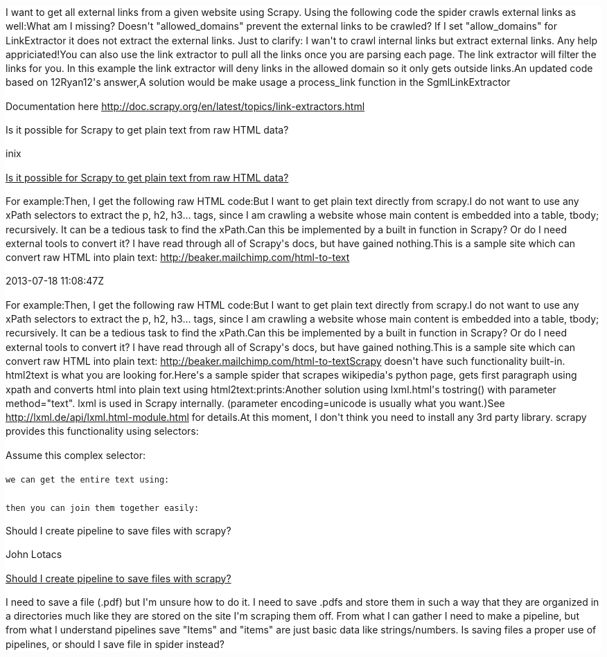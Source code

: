 I want to get all external links from a given website using Scrapy. Using the following code the spider crawls external links as well:What am I missing? Doesn't "allowed_domains" prevent the external links to be crawled? If I set "allow_domains" for LinkExtractor it does not extract the external links. Just to clarify: I wan't to crawl internal links but extract external links. Any help appriciated!You can also use the link extractor to pull all the links once you are parsing each page. The link extractor will filter the links for you. In this example the  link extractor will deny links in the allowed domain so it only gets outside links.An updated code based on 12Ryan12's answer,A solution would be make usage a process_link function in the SgmlLinkExtractor

Documentation here http://doc.scrapy.org/en/latest/topics/link-extractors.html 

Is it possible for Scrapy to get plain text from raw HTML data?

inix

[Is it possible for Scrapy to get plain text from raw HTML data?](https://stackoverflow.com/questions/17721782/is-it-possible-for-scrapy-to-get-plain-text-from-raw-html-data)

For example:Then, I get the following raw HTML code:But I want to get plain text directly from scrapy.I do not want to use any xPath selectors to extract the p, h2, h3... tags, since I am crawling a website whose main content is embedded into a table, tbody; recursively. It can be a tedious task to find the xPath.Can this be implemented by a built in function in Scrapy? Or do I need external tools to convert it? I have read through all of Scrapy's docs, but have gained nothing.This is a sample site which can convert raw HTML into plain text: http://beaker.mailchimp.com/html-to-text

2013-07-18 11:08:47Z

For example:Then, I get the following raw HTML code:But I want to get plain text directly from scrapy.I do not want to use any xPath selectors to extract the p, h2, h3... tags, since I am crawling a website whose main content is embedded into a table, tbody; recursively. It can be a tedious task to find the xPath.Can this be implemented by a built in function in Scrapy? Or do I need external tools to convert it? I have read through all of Scrapy's docs, but have gained nothing.This is a sample site which can convert raw HTML into plain text: http://beaker.mailchimp.com/html-to-textScrapy doesn't have such functionality built-in. html2text is what you are looking for.Here's a sample spider that scrapes wikipedia's python page, gets first paragraph using xpath and converts html into plain text using html2text:prints:Another solution using lxml.html's tostring() with parameter method="text". lxml is used in Scrapy internally. (parameter encoding=unicode is usually what you want.)See http://lxml.de/api/lxml.html-module.html for details.At this moment, I don't think you need to install any 3rd party library. scrapy provides this functionality using selectors:

Assume this complex selector:

    we can get the entire text using: 

    then you can join them together easily: 

    

Should I create pipeline to save files with scrapy?

John Lotacs

[Should I create pipeline to save files with scrapy?](https://stackoverflow.com/questions/7123387/should-i-create-pipeline-to-save-files-with-scrapy)

I need to save a file (.pdf) but I'm unsure how to do it. I need to save .pdfs and store them in such a way that they are organized in a directories much like they are stored on the site I'm scraping them off. From what I can gather I need to make a pipeline, but from what I understand pipelines save "Items" and "items" are just basic data like strings/numbers. Is saving files a proper use of pipelines, or should I save file in spider instead?

